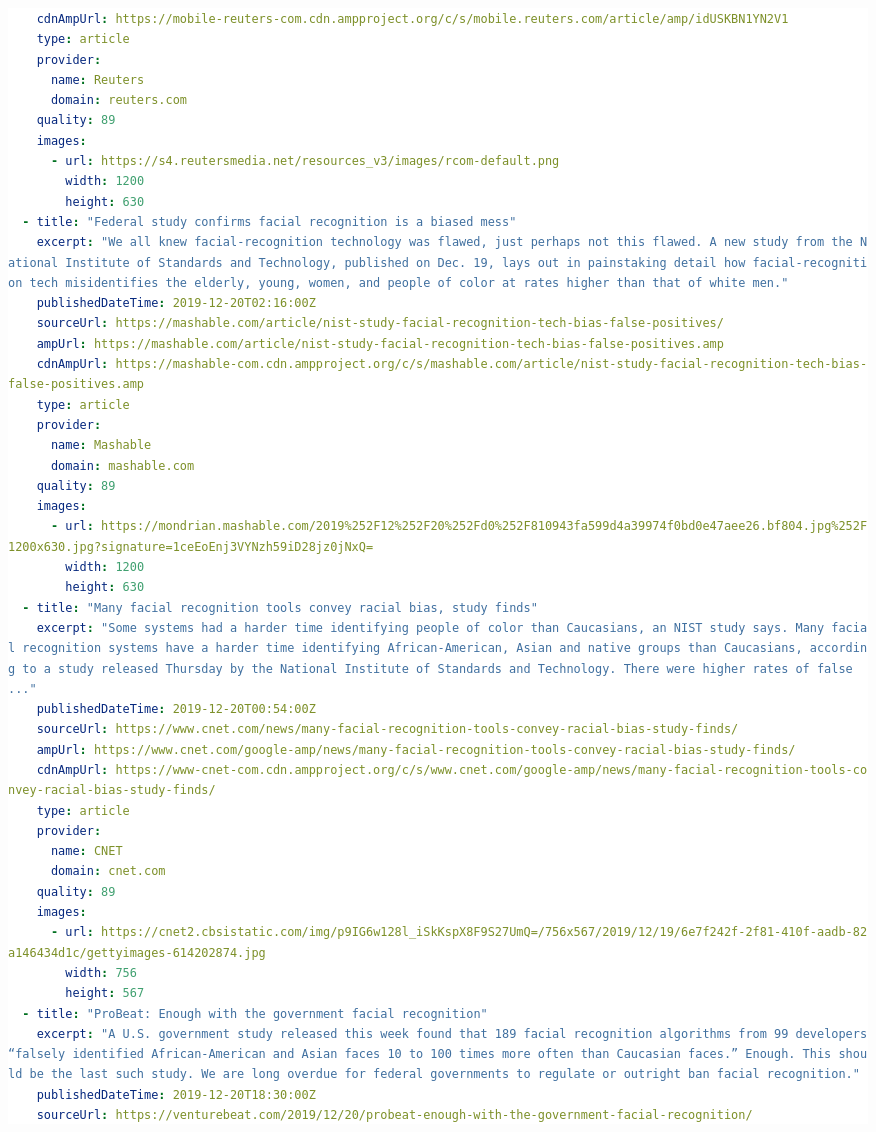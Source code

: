 ```yaml
    cdnAmpUrl: https://mobile-reuters-com.cdn.ampproject.org/c/s/mobile.reuters.com/article/amp/idUSKBN1YN2V1
    type: article
    provider:
      name: Reuters
      domain: reuters.com
    quality: 89
    images:
      - url: https://s4.reutersmedia.net/resources_v3/images/rcom-default.png
        width: 1200
        height: 630
  - title: "Federal study confirms facial recognition is a biased mess"
    excerpt: "We all knew facial-recognition technology was flawed, just perhaps not this flawed. A new study from the National Institute of Standards and Technology, published on Dec. 19, lays out in painstaking detail how facial-recognition tech misidentifies the elderly, young, women, and people of color at rates higher than that of white men."
    publishedDateTime: 2019-12-20T02:16:00Z
    sourceUrl: https://mashable.com/article/nist-study-facial-recognition-tech-bias-false-positives/
    ampUrl: https://mashable.com/article/nist-study-facial-recognition-tech-bias-false-positives.amp
    cdnAmpUrl: https://mashable-com.cdn.ampproject.org/c/s/mashable.com/article/nist-study-facial-recognition-tech-bias-false-positives.amp
    type: article
    provider:
      name: Mashable
      domain: mashable.com
    quality: 89
    images:
      - url: https://mondrian.mashable.com/2019%252F12%252F20%252Fd0%252F810943fa599d4a39974f0bd0e47aee26.bf804.jpg%252F1200x630.jpg?signature=1ceEoEnj3VYNzh59iD28jz0jNxQ=
        width: 1200
        height: 630
  - title: "Many facial recognition tools convey racial bias, study finds"
    excerpt: "Some systems had a harder time identifying people of color than Caucasians, an NIST study says. Many facial recognition systems have a harder time identifying African-American, Asian and native groups than Caucasians, according to a study released Thursday by the National Institute of Standards and Technology. There were higher rates of false ..."
    publishedDateTime: 2019-12-20T00:54:00Z
    sourceUrl: https://www.cnet.com/news/many-facial-recognition-tools-convey-racial-bias-study-finds/
    ampUrl: https://www.cnet.com/google-amp/news/many-facial-recognition-tools-convey-racial-bias-study-finds/
    cdnAmpUrl: https://www-cnet-com.cdn.ampproject.org/c/s/www.cnet.com/google-amp/news/many-facial-recognition-tools-convey-racial-bias-study-finds/
    type: article
    provider:
      name: CNET
      domain: cnet.com
    quality: 89
    images:
      - url: https://cnet2.cbsistatic.com/img/p9IG6w128l_iSkKspX8F9S27UmQ=/756x567/2019/12/19/6e7f242f-2f81-410f-aadb-82a146434d1c/gettyimages-614202874.jpg
        width: 756
        height: 567
  - title: "ProBeat: Enough with the government facial recognition"
    excerpt: "A U.S. government study released this week found that 189 facial recognition algorithms from 99 developers “falsely identified African-American and Asian faces 10 to 100 times more often than Caucasian faces.” Enough. This should be the last such study. We are long overdue for federal governments to regulate or outright ban facial recognition."
    publishedDateTime: 2019-12-20T18:30:00Z
    sourceUrl: https://venturebeat.com/2019/12/20/probeat-enough-with-the-government-facial-recognition/
```